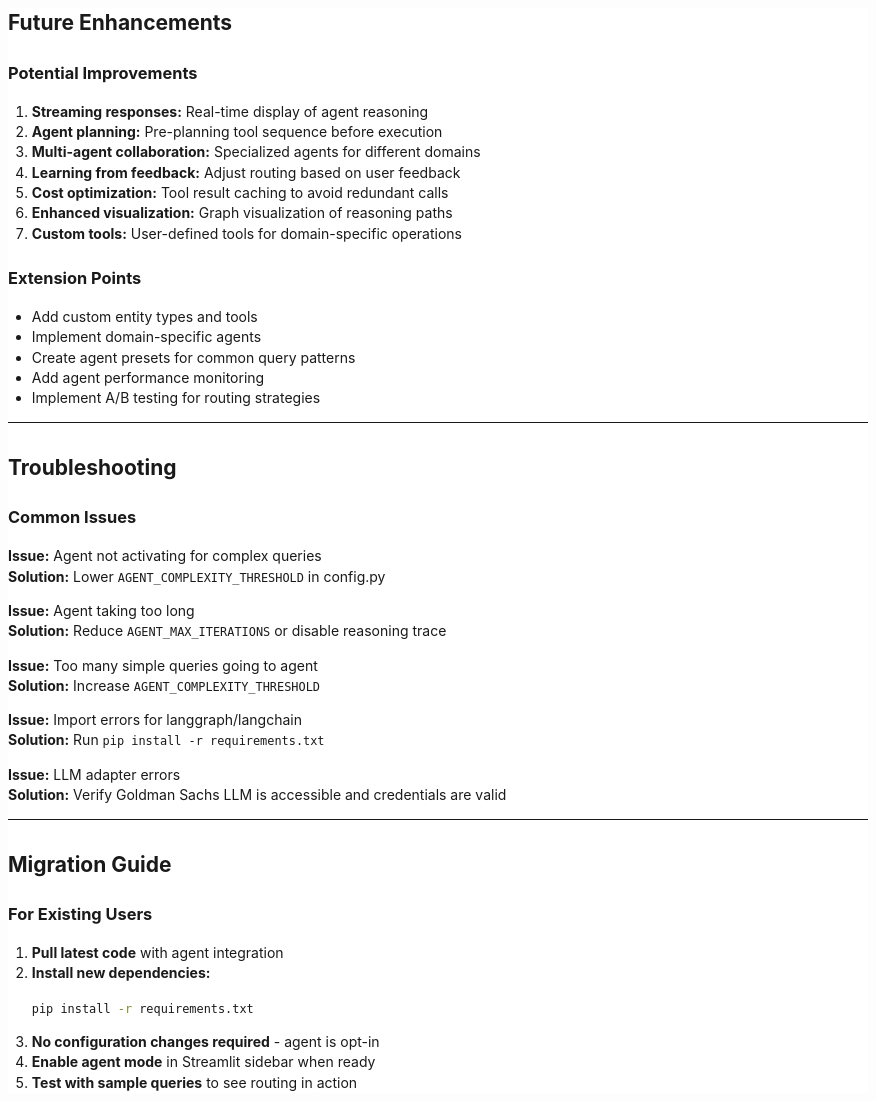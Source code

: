 ## Future Enhancements

### Potential Improvements
1. **Streaming responses:** Real-time display of agent reasoning
2. **Agent planning:** Pre-planning tool sequence before execution
3. **Multi-agent collaboration:** Specialized agents for different domains
4. **Learning from feedback:** Adjust routing based on user feedback
5. **Cost optimization:** Tool result caching to avoid redundant calls
6. **Enhanced visualization:** Graph visualization of reasoning paths
7. **Custom tools:** User-defined tools for domain-specific operations

### Extension Points
- Add custom entity types and tools
- Implement domain-specific agents
- Create agent presets for common query patterns
- Add agent performance monitoring
- Implement A/B testing for routing strategies

---

## Troubleshooting

### Common Issues

**Issue:** Agent not activating for complex queries  
**Solution:** Lower `AGENT_COMPLEXITY_THRESHOLD` in config.py

**Issue:** Agent taking too long  
**Solution:** Reduce `AGENT_MAX_ITERATIONS` or disable reasoning trace

**Issue:** Too many simple queries going to agent  
**Solution:** Increase `AGENT_COMPLEXITY_THRESHOLD`

**Issue:** Import errors for langgraph/langchain  
**Solution:** Run `pip install -r requirements.txt`

**Issue:** LLM adapter errors  
**Solution:** Verify Goldman Sachs LLM is accessible and credentials are valid

---

## Migration Guide

### For Existing Users

1. **Pull latest code** with agent integration
2. **Install new dependencies:**
   ```bash
   pip install -r requirements.txt
   ```
3. **No configuration changes required** - agent is opt-in
4. **Enable agent mode** in Streamlit sidebar when ready
5. **Test with sample queries** to see routing in action

